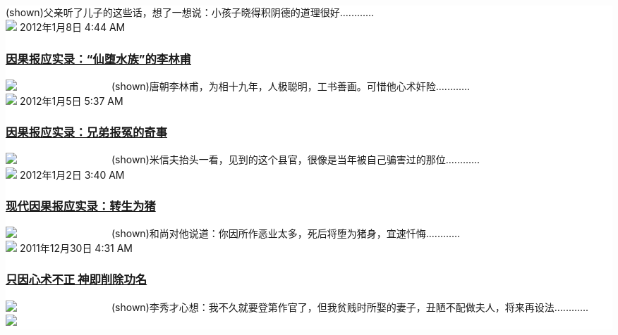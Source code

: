 (shown)父亲听了儿子的这些话，想了一想说：小孩子晓得积阴德的道理很好............<br>
<img align="bottom" src="https://www.epochtimes.com/assets/themes/djy/images/time.gif">
 2012年1月8日 4:44 AM									</td>
</tr>
  <tr>
<td width="742">
<h3>
<a href="/gb/12/1/3/n3475020.md#1" target="_blank">
因果报应实录：“仙堕水族”的李林甫</a>
<br>
</h3>
<a href="/gb/12/1/3/n3475020.md#1" target="_blank">
<img width="150" src="https://i.epochtimes.com/assets/uploads/2012/01/111230210247100445-150x120.jpg" align ="left">
</a>
(shown)唐朝李林甫，为相十九年，人极聪明，工书善画。可惜他心术奸险............<br>
<img align="bottom" src="https://www.epochtimes.com/assets/themes/djy/images/time.gif">
 2012年1月5日 5:37 AM									</td>
</tr>
  <tr>
<td width="742">
<h3>
<a href="/gb/11/12/30/n3472651.md#1" target="_blank">
因果报应实录：兄弟报冤的奇事</a>
<br>
</h3>
<a href="/gb/11/12/30/n3472651.md#1" target="_blank">
<img width="150" src="https://i.epochtimes.com/assets/uploads/2011/12/091108085915100160_1-150x120.jpg" align ="left">
</a>
(shown)米信夫抬头一看，见到的这个县官，很像是当年被自己骗害过的那位............<br>
<img align="bottom" src="https://www.epochtimes.com/assets/themes/djy/images/time.gif">
 2012年1月2日 3:40 AM									</td>
</tr>
  <tr>
<td width="742">
<h3>
<a href="/gb/11/12/26/n3468541.md#1" target="_blank">
现代因果报应实录：转生为猪</a>
<br>
</h3>
<a href="/gb/11/12/26/n3468541.md#1" target="_blank">
<img width="150" src="https://i.epochtimes.com/assets/uploads/2011/12/0905301604131892_1-150x120.jpg" align ="left">
</a>
(shown)和尚对他说道：你因所作恶业太多，死后将堕为猪身，宜速忏悔............<br>
<img align="bottom" src="https://www.epochtimes.com/assets/themes/djy/images/time.gif">
 2011年12月30日 4:31 AM									</td>
</tr>
  <tr>
<td width="742">
<h3>
<a href="/gb/11/12/24/n3466759.md#1" target="_blank">
只因心术不正 神即削除功名</a>
<br>
</h3>
<a href="/gb/11/12/24/n3466759.md#1" target="_blank">
<img width="150" src="https://i.epochtimes.com/assets/uploads/2011/12/0911240912591567_1-150x120.jpg" align ="left">
</a>
(shown)李秀才心想：我不久就要登第作官了，但我贫贱时所娶的妻子，丑陋不配做夫人，将来再设法............<br>
<img align="bottom" src="https://www.epochtimes.com/assets/themes/djy/images/time.gif">